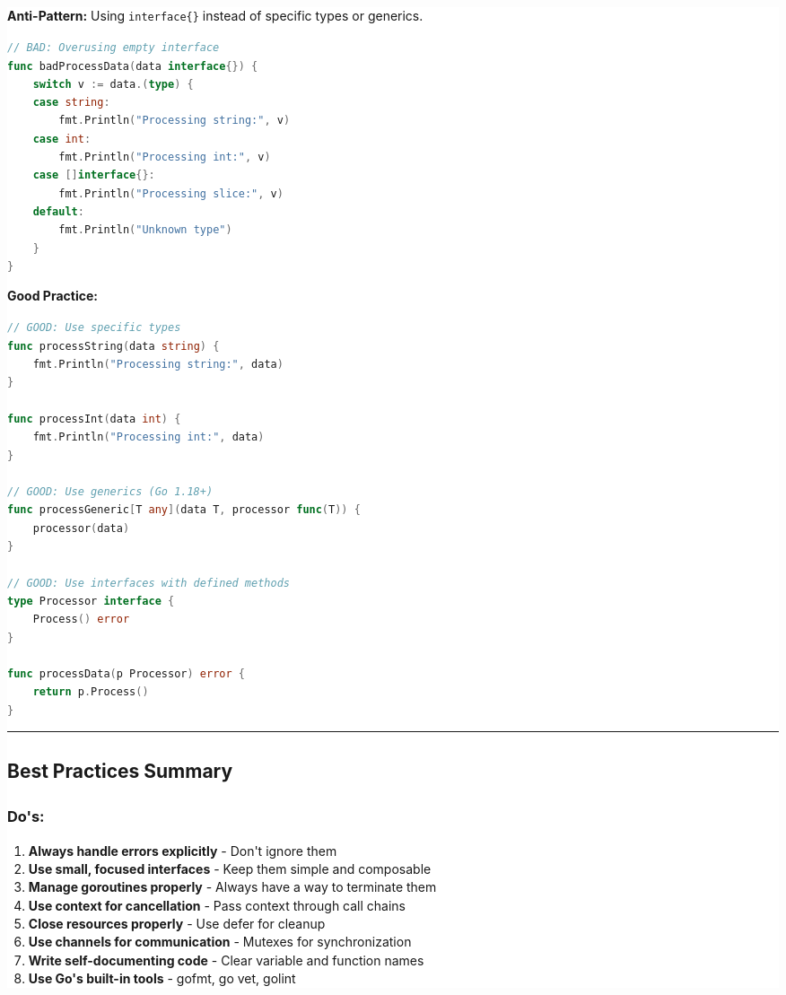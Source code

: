 **Anti-Pattern:** Using `interface{}` instead of specific types or generics.

```go
// BAD: Overusing empty interface
func badProcessData(data interface{}) {
    switch v := data.(type) {
    case string:
        fmt.Println("Processing string:", v)
    case int:
        fmt.Println("Processing int:", v)
    case []interface{}:
        fmt.Println("Processing slice:", v)
    default:
        fmt.Println("Unknown type")
    }
}
```

**Good Practice:**
```go
// GOOD: Use specific types
func processString(data string) {
    fmt.Println("Processing string:", data)
}

func processInt(data int) {
    fmt.Println("Processing int:", data)
}

// GOOD: Use generics (Go 1.18+)
func processGeneric[T any](data T, processor func(T)) {
    processor(data)
}

// GOOD: Use interfaces with defined methods
type Processor interface {
    Process() error
}

func processData(p Processor) error {
    return p.Process()
}
```

---

## Best Practices Summary

### Do's:
1. **Always handle errors explicitly** - Don't ignore them
2. **Use small, focused interfaces** - Keep them simple and composable
3. **Manage goroutines properly** - Always have a way to terminate them
4. **Use context for cancellation** - Pass context through call chains
5. **Close resources properly** - Use defer for cleanup
6. **Use channels for communication** - Mutexes for synchronization
7. **Write self-documenting code** - Clear variable and function names
8. **Use Go's built-in tools** - gofmt, go vet, golint
